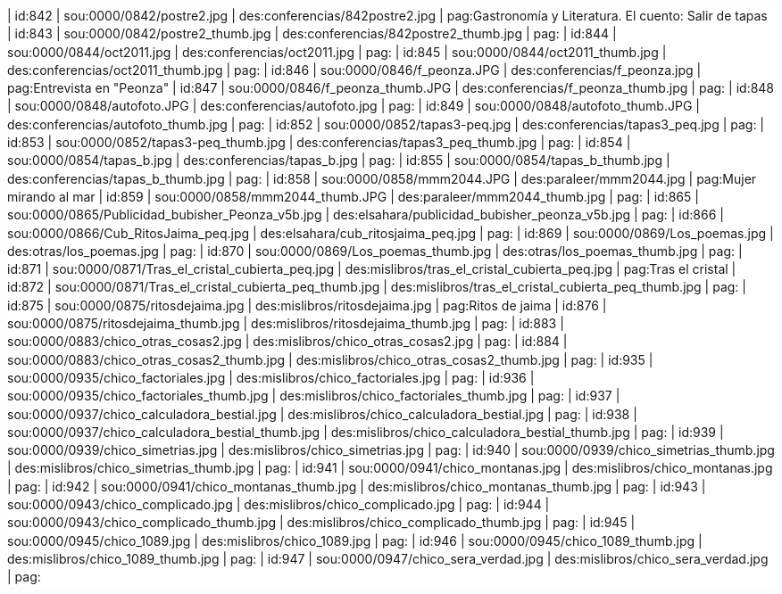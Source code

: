 | id:842 | sou:0000/0842/postre2.jpg | des:conferencias/842postre2.jpg | pag:Gastronomía y Literatura. El cuento: Salir de tapas
| id:843 | sou:0000/0842/postre2_thumb.jpg | des:conferencias/842postre2_thumb.jpg | pag:
| id:844 | sou:0000/0844/oct2011.jpg | des:conferencias/oct2011.jpg | pag:
| id:845 | sou:0000/0844/oct2011_thumb.jpg | des:conferencias/oct2011_thumb.jpg | pag:
| id:846 | sou:0000/0846/f_peonza.JPG | des:conferencias/f_peonza.jpg | pag:Entrevista en "Peonza"
| id:847 | sou:0000/0846/f_peonza_thumb.JPG | des:conferencias/f_peonza_thumb.jpg | pag:
| id:848 | sou:0000/0848/autofoto.JPG | des:conferencias/autofoto.jpg | pag:
| id:849 | sou:0000/0848/autofoto_thumb.JPG | des:conferencias/autofoto_thumb.jpg | pag:
| id:852 | sou:0000/0852/tapas3-peq.jpg | des:conferencias/tapas3_peq.jpg | pag:
| id:853 | sou:0000/0852/tapas3-peq_thumb.jpg | des:conferencias/tapas3_peq_thumb.jpg | pag:
| id:854 | sou:0000/0854/tapas_b.jpg | des:conferencias/tapas_b.jpg | pag:
| id:855 | sou:0000/0854/tapas_b_thumb.jpg | des:conferencias/tapas_b_thumb.jpg | pag:
| id:858 | sou:0000/0858/mmm2044.JPG | des:paraleer/mmm2044.jpg | pag:Mujer mirando al mar
| id:859 | sou:0000/0858/mmm2044_thumb.JPG | des:paraleer/mmm2044_thumb.jpg | pag:
| id:865 | sou:0000/0865/Publicidad_bubisher_Peonza_v5b.jpg | des:elsahara/publicidad_bubisher_peonza_v5b.jpg | pag:
| id:866 | sou:0000/0866/Cub_RitosJaima_peq.jpg | des:elsahara/cub_ritosjaima_peq.jpg | pag:
| id:869 | sou:0000/0869/Los_poemas.jpg | des:otras/los_poemas.jpg | pag:
| id:870 | sou:0000/0869/Los_poemas_thumb.jpg | des:otras/los_poemas_thumb.jpg | pag:
| id:871 | sou:0000/0871/Tras_el_cristal_cubierta_peq.jpg | des:mislibros/tras_el_cristal_cubierta_peq.jpg | pag:Tras el cristal
| id:872 | sou:0000/0871/Tras_el_cristal_cubierta_peq_thumb.jpg | des:mislibros/tras_el_cristal_cubierta_peq_thumb.jpg | pag:
| id:875 | sou:0000/0875/ritosdejaima.jpg | des:mislibros/ritosdejaima.jpg | pag:Ritos de jaima
| id:876 | sou:0000/0875/ritosdejaima_thumb.jpg | des:mislibros/ritosdejaima_thumb.jpg | pag:
| id:883 | sou:0000/0883/chico_otras_cosas2.jpg | des:mislibros/chico_otras_cosas2.jpg | pag:
| id:884 | sou:0000/0883/chico_otras_cosas2_thumb.jpg | des:mislibros/chico_otras_cosas2_thumb.jpg | pag:
| id:935 | sou:0000/0935/chico_factoriales.jpg | des:mislibros/chico_factoriales.jpg | pag:
| id:936 | sou:0000/0935/chico_factoriales_thumb.jpg | des:mislibros/chico_factoriales_thumb.jpg | pag:
| id:937 | sou:0000/0937/chico_calculadora_bestial.jpg | des:mislibros/chico_calculadora_bestial.jpg | pag:
| id:938 | sou:0000/0937/chico_calculadora_bestial_thumb.jpg | des:mislibros/chico_calculadora_bestial_thumb.jpg | pag:
| id:939 | sou:0000/0939/chico_simetrias.jpg | des:mislibros/chico_simetrias.jpg | pag:
| id:940 | sou:0000/0939/chico_simetrias_thumb.jpg | des:mislibros/chico_simetrias_thumb.jpg | pag:
| id:941 | sou:0000/0941/chico_montanas.jpg | des:mislibros/chico_montanas.jpg | pag:
| id:942 | sou:0000/0941/chico_montanas_thumb.jpg | des:mislibros/chico_montanas_thumb.jpg | pag:
| id:943 | sou:0000/0943/chico_complicado.jpg | des:mislibros/chico_complicado.jpg | pag:
| id:944 | sou:0000/0943/chico_complicado_thumb.jpg | des:mislibros/chico_complicado_thumb.jpg | pag:
| id:945 | sou:0000/0945/chico_1089.jpg | des:mislibros/chico_1089.jpg | pag:
| id:946 | sou:0000/0945/chico_1089_thumb.jpg | des:mislibros/chico_1089_thumb.jpg | pag:
| id:947 | sou:0000/0947/chico_sera_verdad.jpg | des:mislibros/chico_sera_verdad.jpg | pag:
